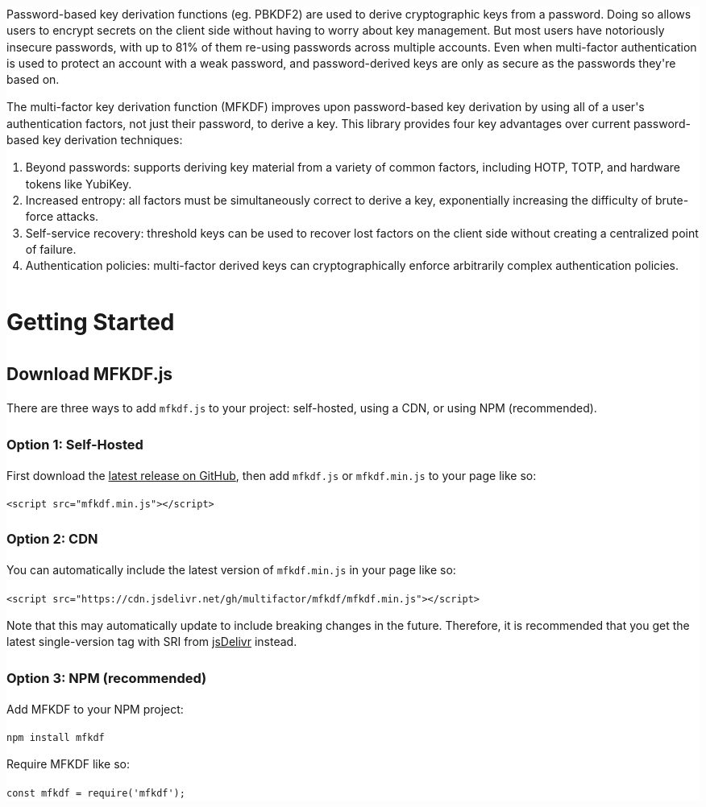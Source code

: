 Password-based key derivation functions (eg. PBKDF2) are used to derive cryptographic keys from a password. Doing so allows users to encrypt secrets on the client side without having to worry about key management. But most users have notoriously insecure passwords, with up to 81% of them re-using passwords across multiple accounts. Even when multi-factor authentication is used to protect an account with a weak password, and password-derived keys are only as secure as the passwords they're based on.

The multi-factor key derivation function (MFKDF) improves upon password-based key derivation by using all of a user's authentication factors, not just their password, to derive a key. This library provides four key advantages over current password-based key derivation techniques:

1. Beyond passwords: supports deriving key material from a variety of common factors, including HOTP, TOTP, and hardware tokens like YubiKey.
2. Increased entropy: all factors must be simultaneously correct to derive a key, exponentially increasing the difficulty of brute-force attacks.
3. Self-service recovery: threshold keys can be used to recover lost factors on the client side without creating a centralized point of failure.
4. Authentication policies: multi-factor derived keys can cryptographically enforce arbitrarily complex authentication policies.

# Getting Started

## Download MFKDF.js

There are three ways to add `mfkdf.js` to your project: self-hosted, using a CDN, or using NPM (recommended).

### Option 1: Self-Hosted

First download the [latest release on GitHub](https://github.com/multifactor/MFKDF/releases), then add `mfkdf.js` or `mfkdf.min.js` to your page like so:

    <script src="mfkdf.min.js"></script>

### Option 2: CDN

You can automatically include the latest version of `mfkdf.min.js` in your page like so:

    <script src="https://cdn.jsdelivr.net/gh/multifactor/mfkdf/mfkdf.min.js"></script>

Note that this may automatically update to include breaking changes in the future. Therefore, it is recommended that you get the latest single-version tag with SRI from [jsDelivr](https://www.jsdelivr.com/package/npm/mfkdf) instead.

### Option 3: NPM (recommended)

Add MFKDF to your NPM project:

    npm install mfkdf

Require MFKDF like so:

    const mfkdf = require('mfkdf');
